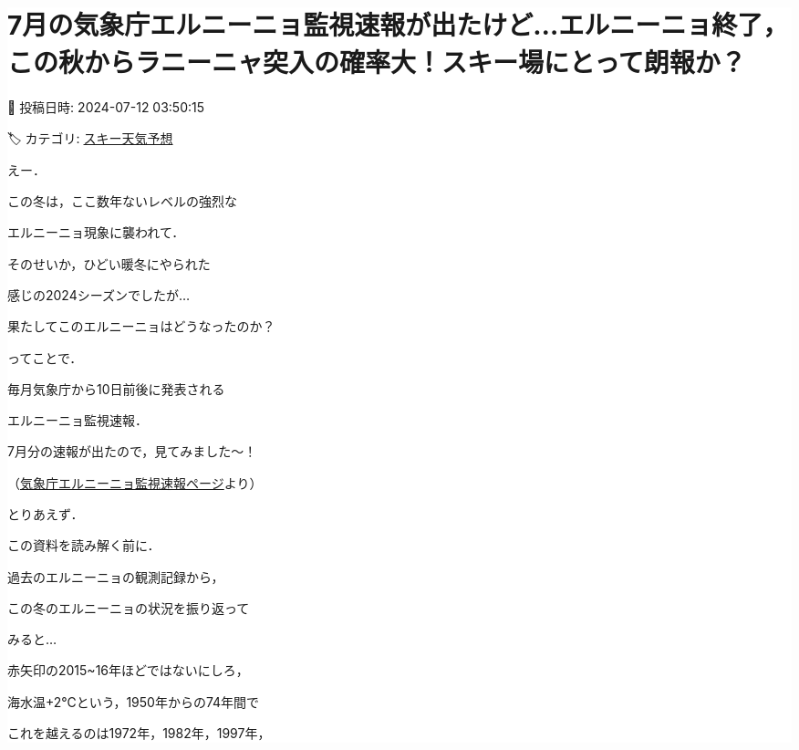 # 7月の気象庁エルニーニョ監視速報が出たけど…エルニーニョ終了，この秋からラニーニャ突入の確率大！スキー場にとって朗報か？

📅 投稿日時: 2024-07-12 03:50:15

🏷️ カテゴリ: [スキー天気予想](c6554f5c3c106093b511a8daae23757e8.md)

えー．


この冬は，ここ数年ないレベルの強烈な


エルニーニョ現象に襲われて．


そのせいか，ひどい暖冬にやられた


感じの2024シーズンでしたが…





果たしてこのエルニーニョはどうなったのか？


ってことで．


毎月気象庁から10日前後に発表される


エルニーニョ監視速報．


7月分の速報が出たので，見てみました～！


[](https://www.data.jma.go.jp/gmd/cpd/data/elnino/houdou/pdf/elnino202407.pdf)


（[気象庁エルニーニョ監視速報ページ](https://www.data.jma.go.jp/gmd/cpd/data/elnino/houdou/pdf/elnino202407.pdf)より）





とりあえず．


この資料を読み解く前に．


過去のエルニーニョの観測記録から，


この冬のエルニーニョの状況を振り返って


みると…


赤矢印の2015~16年ほどではないにしろ，


海水温+2℃という，1950年からの74年間で


これを越えるのは1972年，1982年，1997年，
